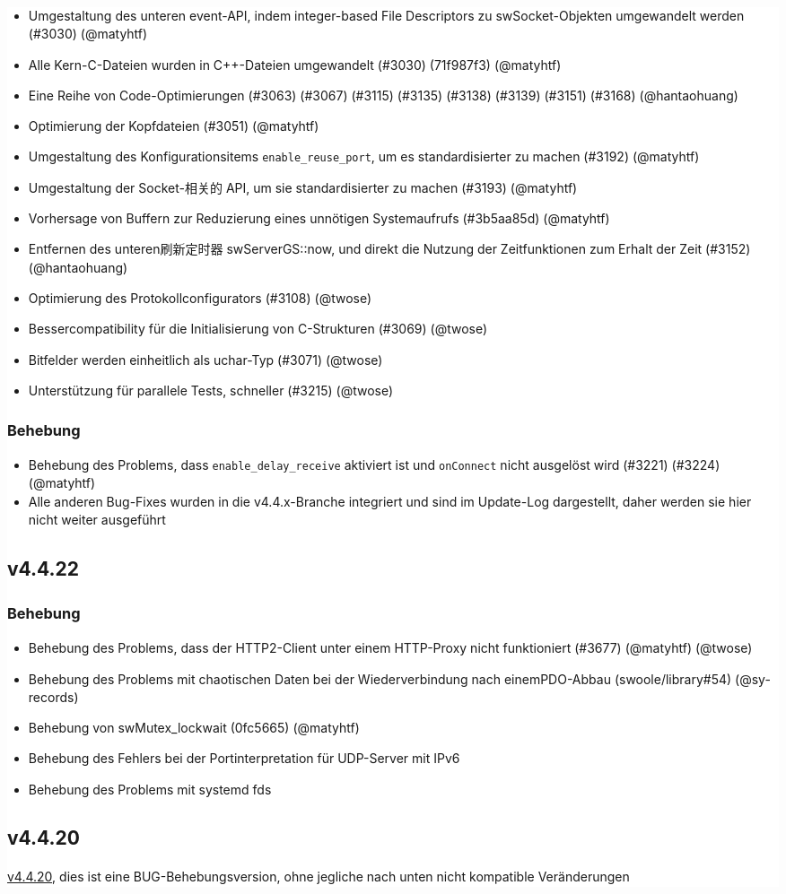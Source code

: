 - Umgestaltung des unteren event-API, indem integer-based File Descriptors zu swSocket-Objekten umgewandelt werden (#3030) (@matyhtf)

- Alle Kern-C-Dateien wurden in C++-Dateien umgewandelt (#3030) (71f987f3) (@matyhtf)

- Eine Reihe von Code-Optimierungen (#3063) (#3067) (#3115) (#3135) (#3138) (#3139) (#3151) (#3168) (@hantaohuang)

- Optimierung der Kopfdateien (#3051) (@matyhtf)

- Umgestaltung des Konfigurationsitems `enable_reuse_port`, um es standardisierter zu machen (#3192) (@matyhtf)

- Umgestaltung der Socket-相关的 API, um sie standardisierter zu machen (#3193) (@matyhtf)

- Vorhersage von Buffern zur Reduzierung eines unnötigen Systemaufrufs (#3b5aa85d) (@matyhtf)

- Entfernen des unteren刷新定时器 swServerGS::now, und direkt die Nutzung der Zeitfunktionen zum Erhalt der Zeit (#3152) (@hantaohuang)

- Optimierung des Protokollconfigurators (#3108) (@twose)

- Bessercompatibility für die Initialisierung von C-Strukturen (#3069) (@twose)

- Bitfelder werden einheitlich als uchar-Typ (#3071) (@twose)
- Unterstützung für parallele Tests, schneller (#3215) (@twose)


### Behebung



- Behebung des Problems, dass `enable_delay_receive` aktiviert ist und `onConnect` nicht ausgelöst wird (#3221) (#3224) (@matyhtf)
- Alle anderen Bug-Fixes wurden in die v4.4.x-Branche integriert und sind im Update-Log dargestellt, daher werden sie hier nicht weiter ausgeführt


## v4.4.22


### Behebung



- Behebung des Problems, dass der HTTP2-Client unter einem HTTP-Proxy nicht funktioniert (#3677) (@matyhtf) (@twose)
- Behebung des Problems mit chaotischen Daten bei der Wiederverbindung nach einemPDO-Abbau (swoole/library#54) (@sy-records)

- Behebung von swMutex_lockwait (0fc5665) (@matyhtf)

- Behebung des Fehlers bei der Portinterpretation für UDP-Server mit IPv6
- Behebung des Problems mit systemd fds

## v4.4.20

[v4.4.20](https://github.com/swoole/swoole-src/releases/tag/v4.4.20), dies ist eine BUG-Behebungsversion, ohne jegliche nach unten nicht kompatible Veränderungen
